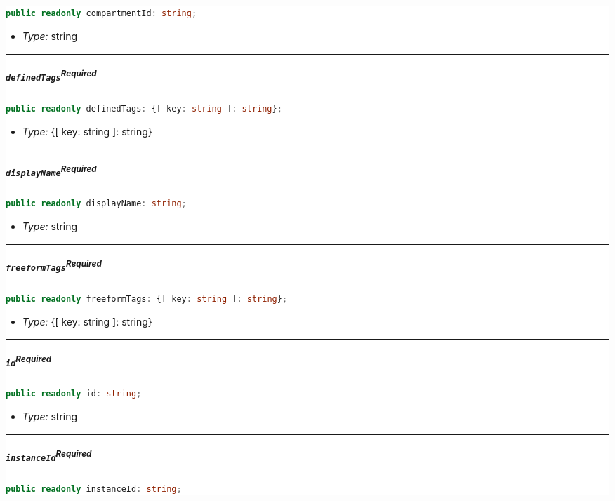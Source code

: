 ```typescript
public readonly compartmentId: string;
```

- *Type:* string

---

##### `definedTags`<sup>Required</sup> <a name="definedTags" id="rhizo-co-terraform-provider-oci.coreImage.CoreImage.property.definedTags"></a>

```typescript
public readonly definedTags: {[ key: string ]: string};
```

- *Type:* {[ key: string ]: string}

---

##### `displayName`<sup>Required</sup> <a name="displayName" id="rhizo-co-terraform-provider-oci.coreImage.CoreImage.property.displayName"></a>

```typescript
public readonly displayName: string;
```

- *Type:* string

---

##### `freeformTags`<sup>Required</sup> <a name="freeformTags" id="rhizo-co-terraform-provider-oci.coreImage.CoreImage.property.freeformTags"></a>

```typescript
public readonly freeformTags: {[ key: string ]: string};
```

- *Type:* {[ key: string ]: string}

---

##### `id`<sup>Required</sup> <a name="id" id="rhizo-co-terraform-provider-oci.coreImage.CoreImage.property.id"></a>

```typescript
public readonly id: string;
```

- *Type:* string

---

##### `instanceId`<sup>Required</sup> <a name="instanceId" id="rhizo-co-terraform-provider-oci.coreImage.CoreImage.property.instanceId"></a>

```typescript
public readonly instanceId: string;
```
